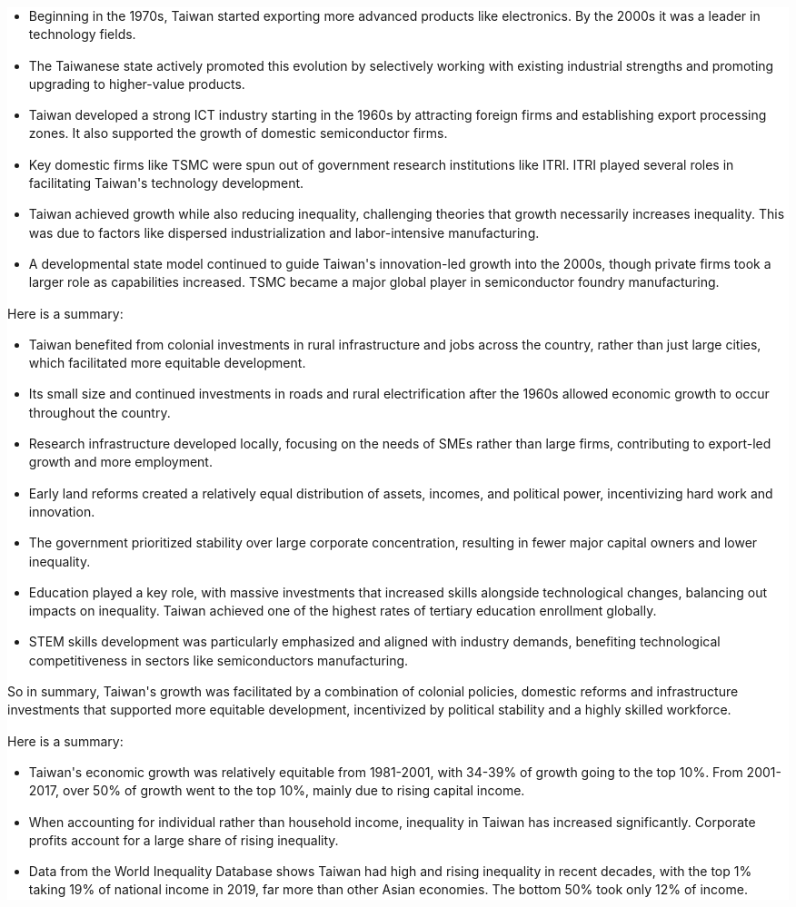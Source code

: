 - Beginning in the 1970s, Taiwan started exporting more advanced products like electronics. By the 2000s it was a leader in technology fields. 

- The Taiwanese state actively promoted this evolution by selectively working with existing industrial strengths and promoting upgrading to higher-value products. 

- Taiwan developed a strong ICT industry starting in the 1960s by attracting foreign firms and establishing export processing zones. It also supported the growth of domestic semiconductor firms. 

- Key domestic firms like TSMC were spun out of government research institutions like ITRI. ITRI played several roles in facilitating Taiwan's technology development.

- Taiwan achieved growth while also reducing inequality, challenging theories that growth necessarily increases inequality. This was due to factors like dispersed industrialization and labor-intensive manufacturing.

- A developmental state model continued to guide Taiwan's innovation-led growth into the 2000s, though private firms took a larger role as capabilities increased. TSMC became a major global player in semiconductor foundry manufacturing.

 Here is a summary:

- Taiwan benefited from colonial investments in rural infrastructure and jobs across the country, rather than just large cities, which facilitated more equitable development. 

- Its small size and continued investments in roads and rural electrification after the 1960s allowed economic growth to occur throughout the country. 

- Research infrastructure developed locally, focusing on the needs of SMEs rather than large firms, contributing to export-led growth and more employment.

- Early land reforms created a relatively equal distribution of assets, incomes, and political power, incentivizing hard work and innovation. 

- The government prioritized stability over large corporate concentration, resulting in fewer major capital owners and lower inequality.

- Education played a key role, with massive investments that increased skills alongside technological changes, balancing out impacts on inequality. Taiwan achieved one of the highest rates of tertiary education enrollment globally.

- STEM skills development was particularly emphasized and aligned with industry demands, benefiting technological competitiveness in sectors like semiconductors manufacturing.

So in summary, Taiwan's growth was facilitated by a combination of colonial policies, domestic reforms and infrastructure investments that supported more equitable development, incentivized by political stability and a highly skilled workforce.

 Here is a summary:

- Taiwan's economic growth was relatively equitable from 1981-2001, with 34-39% of growth going to the top 10%. From 2001-2017, over 50% of growth went to the top 10%, mainly due to rising capital income. 

- When accounting for individual rather than household income, inequality in Taiwan has increased significantly. Corporate profits account for a large share of rising inequality. 

- Data from the World Inequality Database shows Taiwan had high and rising inequality in recent decades, with the top 1% taking 19% of national income in 2019, far more than other Asian economies. The bottom 50% took only 12% of income.
